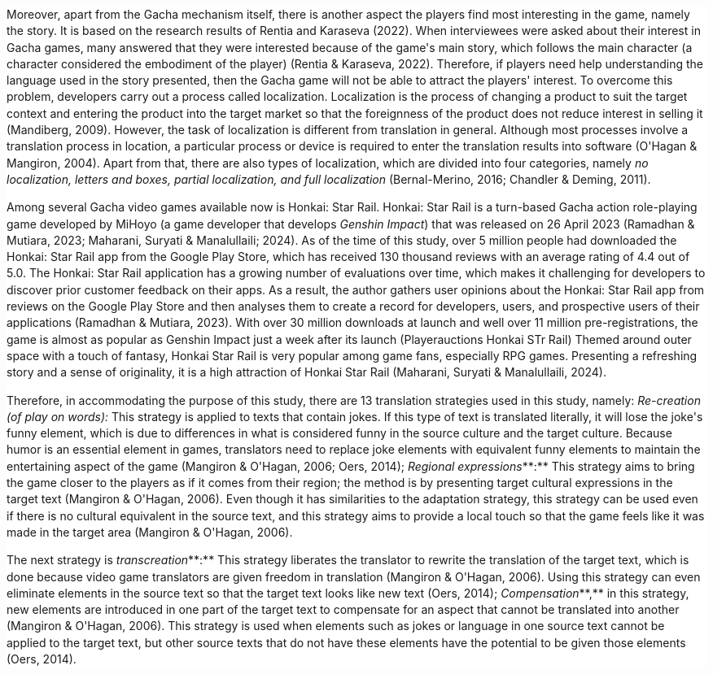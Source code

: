 Moreover, apart from the Gacha mechanism itself, there is another aspect the players find most interesting in the game, namely the story. It is based on the research results of Rentia and Karaseva (2022). When interviewees were asked about their interest in Gacha games, many answered that they were interested because of the game's main story, which follows the main character (a character considered the embodiment of the player) (Rentia & Karaseva, 2022). Therefore, if players need help understanding the language used in the story presented, then the Gacha game will not be able to attract the players' interest. To overcome this problem, developers carry out a process called localization. Localization is the process of changing a product to suit the target context and entering the product into the target market so that the foreignness of the product does not reduce interest in selling it (Mandiberg, 2009). However, the task of localization is different from translation in general. Although most processes involve a translation process in location, a particular process or device is required to enter the translation results into software (O'Hagan & Mangiron, 2004). Apart from that, there are also types of localization, which are divided into four categories, namely *no localization, letters and boxes, partial localization, and full localization* (Bernal-Merino, 2016; Chandler & Deming, 2011).

Among several Gacha video games available now is Honkai: Star Rail. Honkai: Star Rail is a turn-based Gacha action role-playing game developed by MiHoyo (a game developer that develops *Genshin Impact*) that was released on 26 April 2023 (Ramadhan & Mutiara, 2023; Maharani, Suryati & Manalullaili; 2024). As of the time of this study, over 5 million people had downloaded the Honkai: Star Rail app from the Google Play Store, which has received 130 thousand reviews with an average rating of 4.4 out of 5.0. The Honkai: Star Rail application has a growing number of evaluations over time, which makes it challenging for developers to discover prior customer feedback on their apps. As a result, the author gathers user opinions about the Honkai: Star Rail app from reviews on the Google Play Store and then analyses them to create a record for developers, users, and prospective users of their applications (Ramadhan & Mutiara, 2023). With over 30 million downloads at launch and well over 11 million pre-registrations, the game is almost as popular as Genshin Impact just a week after its launch (Playerauctions Honkai STr Rail) Themed around outer space with a touch of fantasy, Honkai Star Rail is very popular among game fans, especially RPG games. Presenting a refreshing story and a sense of originality, it is a high attraction of Honkai Star Rail (Maharani, Suryati & Manalullaili, 2024).

Therefore, in accommodating the purpose of this study, there are 13 translation strategies used in this study, namely: *Re-creation (of play on words):* This strategy is applied to texts that contain jokes. If this type of text is translated literally, it will lose the joke's funny element, which is due to differences in what is considered funny in the source culture and the target culture. Because humor is an essential element in games, translators need to replace joke elements with equivalent funny elements to maintain the entertaining aspect of the game (Mangiron & O'Hagan, 2006; Oers, 2014); *Regional expressions***:**  This strategy aims to bring the game closer to the players as if it comes from their region; the method is by presenting target cultural expressions in the target text (Mangiron & O'Hagan, 2006). Even though it has similarities to the adaptation strategy, this strategy can be used even if there is no cultural equivalent in the source text, and this strategy aims to provide a local touch so that the game feels like it was made in the target area (Mangiron & O'Hagan, 2006).

The next strategy is *transcreation***:** This strategy liberates the translator to rewrite the translation of the target text, which is done because video game translators are given freedom in translation (Mangiron & O'Hagan, 2006). Using this strategy can even eliminate elements in the source text so that the target text looks like new text (Oers, 2014); *Compensation***,** in this strategy, new elements are introduced in one part of the target text to compensate for an aspect that cannot be translated into another (Mangiron & O'Hagan, 2006). This strategy is used when elements such as jokes or language in one source text cannot be applied to the target text, but other source texts that do not have these elements have the potential to be given those elements (Oers, 2014).
